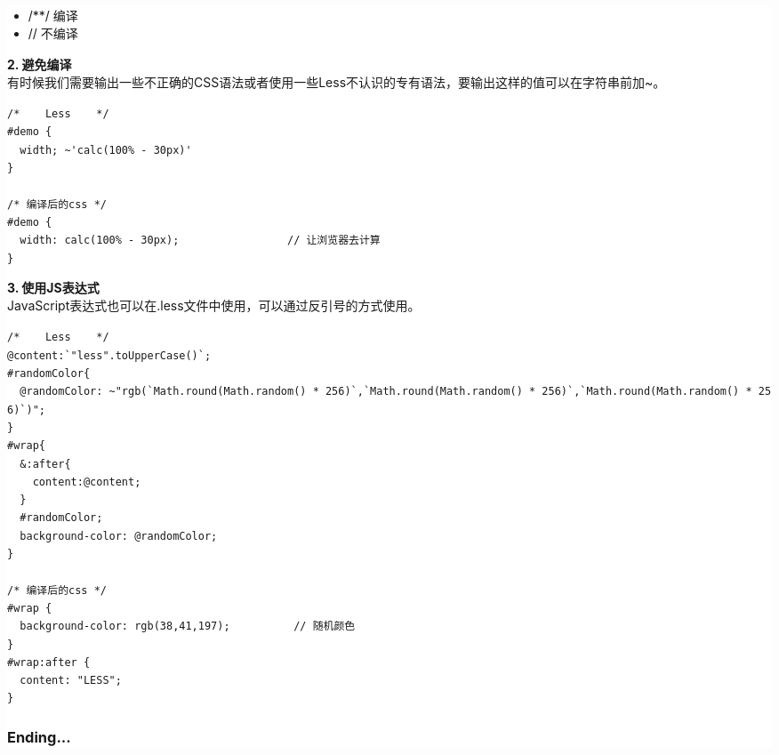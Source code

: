   - /**/ 编译
  - // 不编译  

**2. 避免编译**  
  有时候我们需要输出一些不正确的CSS语法或者使用一些Less不认识的专有语法，要输出这样的值可以在字符串前加~。  
```less
/*    Less    */
#demo {
  width; ~'calc(100% - 30px)'
}

/* 编译后的css */
#demo {
  width: calc(100% - 30px);                 // 让浏览器去计算
}
```
**3. 使用JS表达式**  
  JavaScript表达式也可以在.less文件中使用，可以通过反引号的方式使用。  
```less
/*    Less    */
@content:`"less".toUpperCase()`;
#randomColor{
  @randomColor: ~"rgb(`Math.round(Math.random() * 256)`,`Math.round(Math.random() * 256)`,`Math.round(Math.random() * 256)`)";
}
#wrap{
  &:after{
    content:@content;
  }
  #randomColor;
  background-color: @randomColor;
}

/* 编译后的css */
#wrap {
  background-color: rgb(38,41,197);          // 随机颜色 
}
#wrap:after {
  content: "LESS";
}
```
### Ending...
